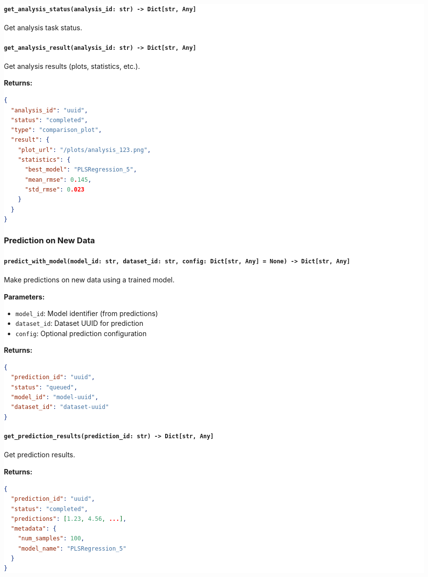#### `get_analysis_status(analysis_id: str) -> Dict[str, Any]`

Get analysis task status.

#### `get_analysis_result(analysis_id: str) -> Dict[str, Any]`

Get analysis results (plots, statistics, etc.).

**Returns:**
```json
{
  "analysis_id": "uuid",
  "status": "completed",
  "type": "comparison_plot",
  "result": {
    "plot_url": "/plots/analysis_123.png",
    "statistics": {
      "best_model": "PLSRegression_5",
      "mean_rmse": 0.145,
      "std_rmse": 0.023
    }
  }
}
```

### Prediction on New Data

#### `predict_with_model(model_id: str, dataset_id: str, config: Dict[str, Any] = None) -> Dict[str, Any]`

Make predictions on new data using a trained model.

**Parameters:**
- `model_id`: Model identifier (from predictions)
- `dataset_id`: Dataset UUID for prediction
- `config`: Optional prediction configuration

**Returns:**
```json
{
  "prediction_id": "uuid",
  "status": "queued",
  "model_id": "model-uuid",
  "dataset_id": "dataset-uuid"
}
```

#### `get_prediction_results(prediction_id: str) -> Dict[str, Any]`

Get prediction results.

**Returns:**
```json
{
  "prediction_id": "uuid",
  "status": "completed",
  "predictions": [1.23, 4.56, ...],
  "metadata": {
    "num_samples": 100,
    "model_name": "PLSRegression_5"
  }
}
```
